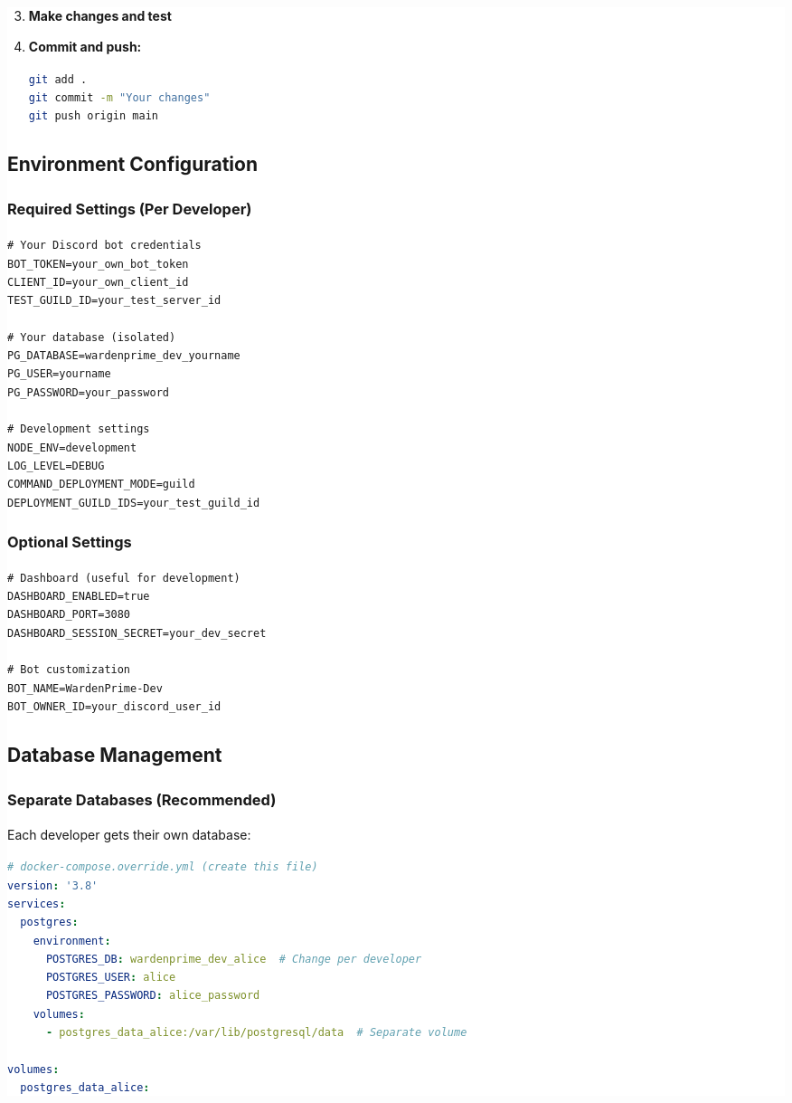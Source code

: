 3. **Make changes and test**

4. **Commit and push:**
   ```bash
   git add .
   git commit -m "Your changes"
   git push origin main
   ```

## Environment Configuration

### Required Settings (Per Developer)

```env
# Your Discord bot credentials
BOT_TOKEN=your_own_bot_token
CLIENT_ID=your_own_client_id
TEST_GUILD_ID=your_test_server_id

# Your database (isolated)
PG_DATABASE=wardenprime_dev_yourname
PG_USER=yourname
PG_PASSWORD=your_password

# Development settings
NODE_ENV=development
LOG_LEVEL=DEBUG
COMMAND_DEPLOYMENT_MODE=guild
DEPLOYMENT_GUILD_IDS=your_test_guild_id
```

### Optional Settings

```env
# Dashboard (useful for development)
DASHBOARD_ENABLED=true
DASHBOARD_PORT=3080
DASHBOARD_SESSION_SECRET=your_dev_secret

# Bot customization
BOT_NAME=WardenPrime-Dev
BOT_OWNER_ID=your_discord_user_id
```

## Database Management

### Separate Databases (Recommended)

Each developer gets their own database:

```yaml
# docker-compose.override.yml (create this file)
version: '3.8'
services:
  postgres:
    environment:
      POSTGRES_DB: wardenprime_dev_alice  # Change per developer
      POSTGRES_USER: alice
      POSTGRES_PASSWORD: alice_password
    volumes:
      - postgres_data_alice:/var/lib/postgresql/data  # Separate volume

volumes:
  postgres_data_alice:
```
